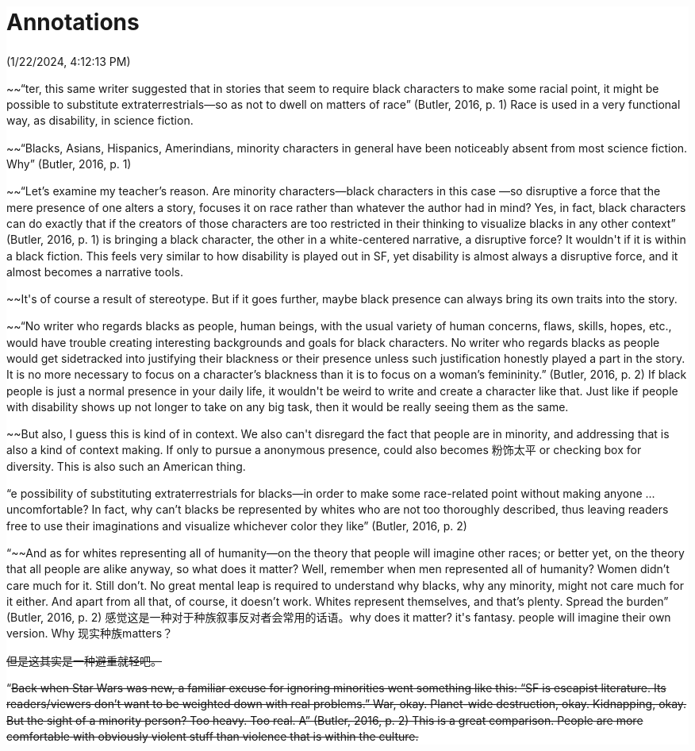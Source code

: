 # Annotations  
(1/22/2024, 4:12:13 PM)

~~“ter, this same writer suggested that in stories that seem to require black characters to make some racial point, it might be possible to substitute extraterrestrials—so as not to dwell on matters of race” (Butler, 2016, p. 1) Race is used in a very functional way, as disability, in science fiction.

~~“Blacks, Asians, Hispanics, Amerindians, minority characters in general have been noticeably absent from most science fiction. Why” (Butler, 2016, p. 1)

~~“Let’s examine my teacher’s reason. Are minority characters—black characters in this case —so disruptive a force that the mere presence of one alters a story, focuses it on race rather than whatever the author had in mind? Yes, in fact, black characters can do exactly that if the creators of those characters are too restricted in their thinking to visualize blacks in any other context” (Butler, 2016, p. 1) is bringing a black character, the other in a white-centered narrative, a disruptive force? It wouldn't if it is within a black fiction. This feels very similar to how disability is played out in SF, yet disability is almost always a disruptive force, and it almost becomes a narrative tools.  
  
  
~~It's of course a result of stereotype. But if it goes further, maybe black presence can always bring its own traits into the story.

~~“No writer who regards blacks as people, human beings, with the usual variety of human concerns, flaws, skills, hopes, etc., would have trouble creating interesting backgrounds and goals for black characters. No writer who regards blacks as people would get sidetracked into justifying their blackness or their presence unless such justification honestly played a part in the story. It is no more necessary to focus on a character’s blackness than it is to focus on a woman’s femininity.” (Butler, 2016, p. 2) If black people is just a normal presence in your daily life, it wouldn't be weird to write and create a character like that. Just like if people with disability shows up not longer to take on any big task, then it would be really seeing them as the same.  
  
  
~~But also, I guess this is kind of in context. We also can't disregard the fact that people are in minority, and addressing that is also a kind of context making. If only to pursue a anonymous presence, could also becomes 粉饰太平 or checking box for diversity. This is also such an American thing.

“e possibility of substituting extraterrestrials for blacks—in order to make some race-related point without making anyone ... uncomfortable? In fact, why can’t blacks be represented by whites who are not too thoroughly described, thus leaving readers free to use their imaginations and visualize whichever color they like” (Butler, 2016, p. 2)

“~~And as for whites representing all of humanity—on the theory that people will imagine other races; or better yet, on the theory that all people are alike anyway, so what does it matter? Well, remember when men represented all of humanity? Women didn’t care much for it. Still don’t. No great mental leap is required to understand why blacks, why any minority, might not care much for it either. And apart from all that, of course, it doesn’t work. Whites represent themselves, and that’s plenty. Spread the burden” (Butler, 2016, p. 2) 感觉这是一种对于种族叙事反对者会常用的话语。why does it matter? it's fantasy. people will imagine their own version. Why 现实种族matters？  
  
~~但是这其实是一种避重就轻吧。~~

“~~Back when Star Wars was new, a familiar excuse for ignoring minorities went something like this: “SF is escapist literature. Its readers/viewers don’t want to be weighted down with real problems.” War, okay. Planet-wide destruction, okay. Kidnapping, okay. But the sight of a minority person? Too heavy. Too real. A” (Butler, 2016, p. 2) This is a great comparison. People are more comfortable with obviously violent stuff than violence that is within the culture.~~  
  